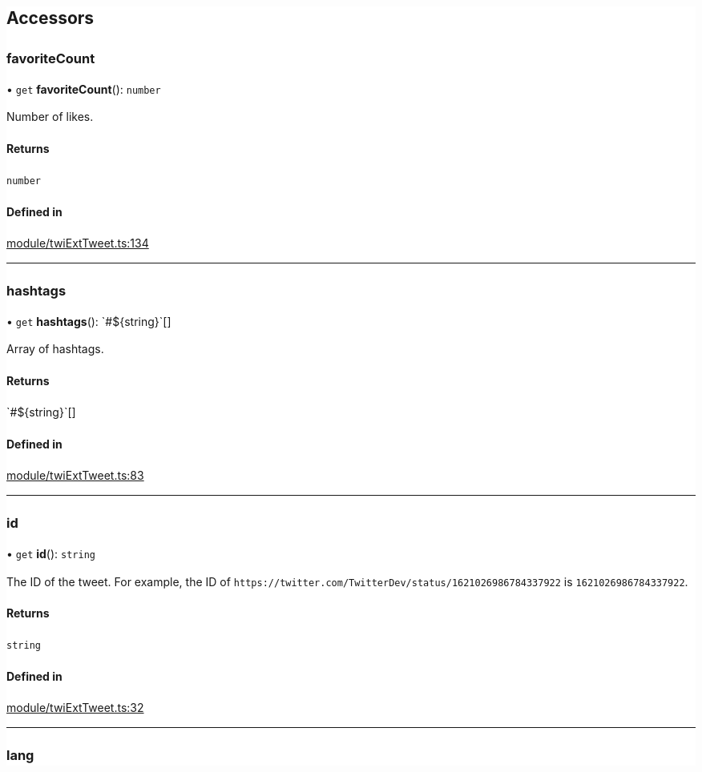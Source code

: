 ## Accessors

### favoriteCount

• `get` **favoriteCount**(): `number`

Number of likes.

#### Returns

`number`

#### Defined in

[module/twiExtTweet.ts:134](https://github.com/Robot-Inventor/twi-ext/blob/29a0089/src/module/twiExtTweet.ts#L134)

___

### hashtags

• `get` **hashtags**(): \`#${string}\`[]

Array of hashtags.

#### Returns

\`#${string}\`[]

#### Defined in

[module/twiExtTweet.ts:83](https://github.com/Robot-Inventor/twi-ext/blob/29a0089/src/module/twiExtTweet.ts#L83)

___

### id

• `get` **id**(): `string`

The ID of the tweet.
For example, the ID of ``https://twitter.com/TwitterDev/status/1621026986784337922`` is ``1621026986784337922``.

#### Returns

`string`

#### Defined in

[module/twiExtTweet.ts:32](https://github.com/Robot-Inventor/twi-ext/blob/29a0089/src/module/twiExtTweet.ts#L32)

___

### lang
